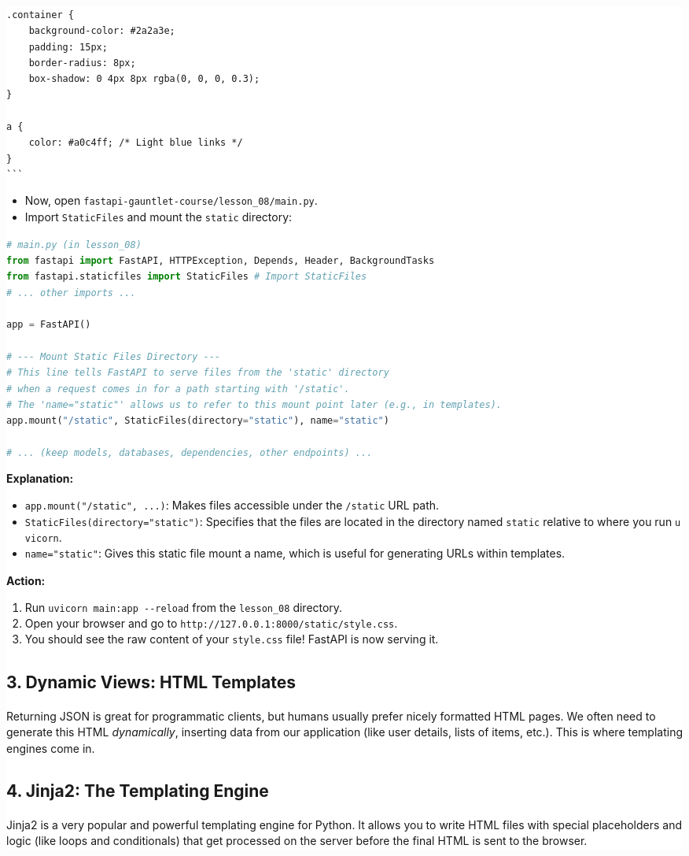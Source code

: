     .container {
        background-color: #2a2a3e;
        padding: 15px;
        border-radius: 8px;
        box-shadow: 0 4px 8px rgba(0, 0, 0, 0.3);
    }

    a {
        color: #a0c4ff; /* Light blue links */
    }
    ```
*   Now, open `fastapi-gauntlet-course/lesson_08/main.py`.
*   Import `StaticFiles` and mount the `static` directory:

```python
# main.py (in lesson_08)
from fastapi import FastAPI, HTTPException, Depends, Header, BackgroundTasks
from fastapi.staticfiles import StaticFiles # Import StaticFiles
# ... other imports ...

app = FastAPI()

# --- Mount Static Files Directory ---
# This line tells FastAPI to serve files from the 'static' directory
# when a request comes in for a path starting with '/static'.
# The 'name="static"' allows us to refer to this mount point later (e.g., in templates).
app.mount("/static", StaticFiles(directory="static"), name="static")

# ... (keep models, databases, dependencies, other endpoints) ...
```

**Explanation:**

*   `app.mount("/static", ...)`: Makes files accessible under the `/static` URL path.
*   `StaticFiles(directory="static")`: Specifies that the files are located in the directory named `static` relative to where you run `uvicorn`.
*   `name="static"`: Gives this static file mount a name, which is useful for generating URLs within templates.

**Action:**

1.  Run `uvicorn main:app --reload` from the `lesson_08` directory.
2.  Open your browser and go to `http://127.0.0.1:8000/static/style.css`.
3.  You should see the raw content of your `style.css` file! FastAPI is now serving it.

## 3. Dynamic Views: HTML Templates

Returning JSON is great for programmatic clients, but humans usually prefer nicely formatted HTML pages. We often need to generate this HTML *dynamically*, inserting data from our application (like user details, lists of items, etc.). This is where templating engines come in.

## 4. Jinja2: The Templating Engine

Jinja2 is a very popular and powerful templating engine for Python. It allows you to write HTML files with special placeholders and logic (like loops and conditionals) that get processed on the server before the final HTML is sent to the browser.
